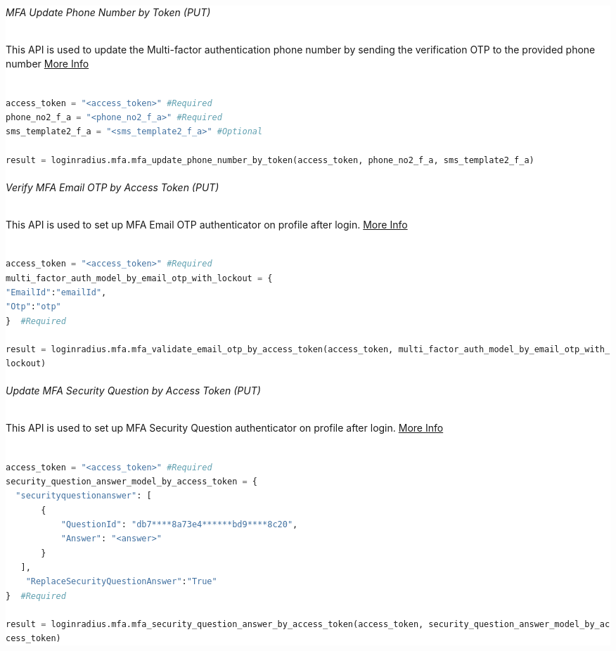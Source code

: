   
  
 
<h6 id="MFAUpdatePhoneNumberByToken-put-"> MFA Update Phone Number by Token (PUT)</h6>

 This API is used to update the Multi-factor authentication phone number by sending the verification OTP to the provided phone number  [More Info](https://www.loginradius.com/legacy/docs/api/v2/customer-identity-api/multi-factor-authentication/sms-authenticator/mfa-update-phone-number-by-token/)

 ```py
  
access_token = "<access_token>" #Required 
phone_no2_f_a = "<phone_no2_f_a>" #Required 
sms_template2_f_a = "<sms_template2_f_a>" #Optional

result = loginradius.mfa.mfa_update_phone_number_by_token(access_token, phone_no2_f_a, sms_template2_f_a)
 ```
 
  
  
 
<h6 id="MFAValidateEmailOtpByAccessToken-put-"> Verify MFA Email OTP by Access Token (PUT)</h6>

 This API is used to set up MFA Email OTP authenticator on profile after login.  [More Info](https://www.loginradius.com/legacy/docs/api/v2/customer-identity-api/multi-factor-authentication/verify-mfa-otp-by-access-token/)

 ```py
  
access_token = "<access_token>" #Required
multi_factor_auth_model_by_email_otp_with_lockout = { 
"EmailId":"emailId",
"Otp":"otp"
}  #Required

result = loginradius.mfa.mfa_validate_email_otp_by_access_token(access_token, multi_factor_auth_model_by_email_otp_with_lockout)
 ```
 
  
  
 
<h6 id="MFASecurityQuestionAnswerByAccessToken-put-"> Update MFA Security Question by Access Token (PUT)</h6>

 This API is used to set up MFA Security Question authenticator on profile after login.  [More Info](https://www.loginradius.com/legacy/docs/api/v2/customer-identity-api/multi-factor-authentication/update-mfa-security-question-by-access-token)

 ```py
  
access_token = "<access_token>" #Required
security_question_answer_model_by_access_token = { 
   "securityquestionanswer": [
        {
            "QuestionId": "db7****8a73e4******bd9****8c20",
            "Answer": "<answer>"
        }
    ],
     "ReplaceSecurityQuestionAnswer":"True" 
}  #Required

result = loginradius.mfa.mfa_security_question_answer_by_access_token(access_token, security_question_answer_model_by_access_token)
 ```
 
